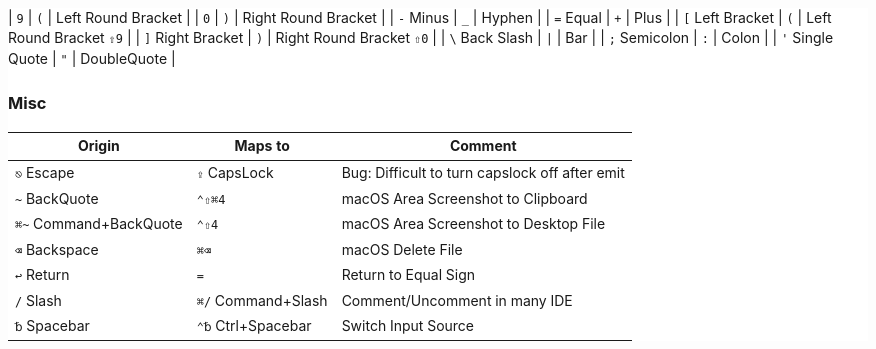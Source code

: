 | `9`                | `(`     | Left Round Bracket       |
| `0`                | `)`     | Right Round Bracket      |
| `-` Minus          | `_`     | Hyphen                   |
| `=` Equal          | `+`     | Plus                     |
| `[` Left Bracket   | `(`     | Left Round Bracket `⇧9`  |
| `]`  Right Bracket | `)`     | Right Round Bracket `⇧0` |
| `\` Back Slash     | `|`     | Bar                      |
| `;` Semicolon      | `:`     | Colon                    |
| `'` Single Quote   | `"`     | DoubleQuote              |



### Misc

| Origin                 | Maps to             | Comment                                  |
| ---------------------- | ------------------- | ---------------------------------------- |
| `⎋` Escape             | `⇪`  CapsLock       | Bug: Difficult to turn capslock off after emit |
| `~` BackQuote          | `⌃⇧⌘4`              | macOS Area Screenshot to Clipboard       |
| `⌘~` Command+BackQuote | `⌃⇧4`               | macOS Area Screenshot to Desktop File    |
| `⌫` Backspace          | `⌘⌫`                | macOS Delete File                        |
| `↩`  Return            | `=`                 | Return to Equal Sign                     |
| `/` Slash              | `⌘/` Command+Slash  | Comment/Uncomment in many IDE            |
| `␢` Spacebar           | `⌃␢`  Ctrl+Spacebar | Switch Input Source                      |

